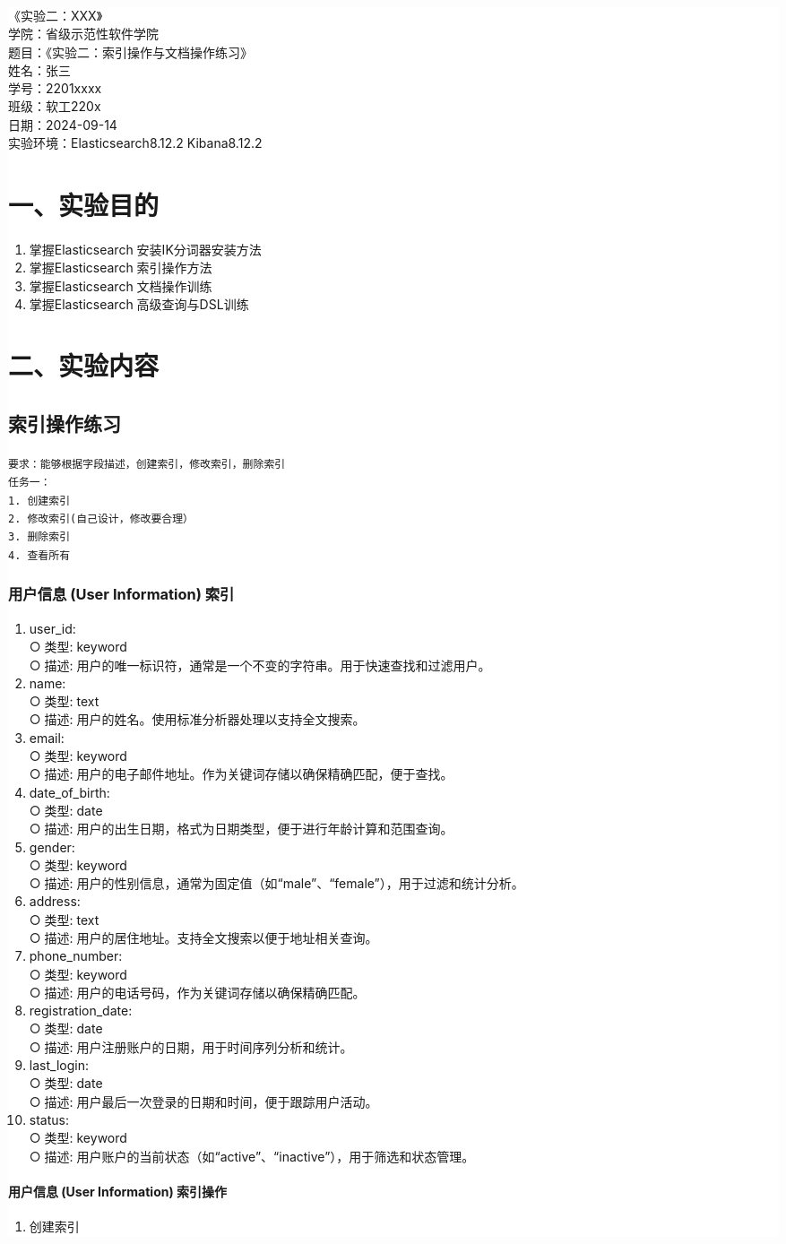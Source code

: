 《实验二：XXX》  
学院：省级示范性软件学院  
题目：《实验二：索引操作与文档操作练习》  
姓名：张三  
学号：2201xxxx  
班级：软工220x  
日期：2024-09-14  
实验环境：Elasticsearch8.12.2 Kibana8.12.2  
# 一、实验目的
1. 掌握Elasticsearch 安装IK分词器安装方法
2. 掌握Elasticsearch 索引操作方法
3. 掌握Elasticsearch 文档操作训练
4. 掌握Elasticsearch 高级查询与DSL训练  
# 二、实验内容  
## 索引操作练习  
    要求：能够根据字段描述，创建索引，修改索引，删除索引  
    任务一：
    1. 创建索引
    2. 修改索引(自己设计，修改要合理）
    3. 删除索引
    4. 查看所有  
### 用户信息 (User Information) 索引
1. user_id:  
   ○ 类型: keyword  
   ○ 描述: 用户的唯一标识符，通常是一个不变的字符串。用于快速查找和过滤用户。
2. name:  
   ○ 类型: text  
   ○ 描述: 用户的姓名。使用标准分析器处理以支持全文搜索。
3. email:  
   ○ 类型: keyword  
   ○ 描述: 用户的电子邮件地址。作为关键词存储以确保精确匹配，便于查找。
4. date_of_birth:  
   ○ 类型: date  
   ○ 描述: 用户的出生日期，格式为日期类型，便于进行年龄计算和范围查询。
5. gender:  
   ○ 类型: keyword  
   ○ 描述: 用户的性别信息，通常为固定值（如“male”、“female”），用于过滤和统计分析。
6. address:  
   ○ 类型: text  
   ○ 描述: 用户的居住地址。支持全文搜索以便于地址相关查询。
7. phone_number:  
   ○ 类型: keyword  
   ○ 描述: 用户的电话号码，作为关键词存储以确保精确匹配。
8. registration_date:  
   ○ 类型: date  
   ○ 描述: 用户注册账户的日期，用于时间序列分析和统计。
9. last_login:  
   ○ 类型: date  
   ○ 描述: 用户最后一次登录的日期和时间，便于跟踪用户活动。
10. status:  
    ○ 类型: keyword  
    ○ 描述: 用户账户的当前状态（如“active”、“inactive”），用于筛选和状态管理。  
#### 用户信息 (User Information) 索引操作
1. 创建索引